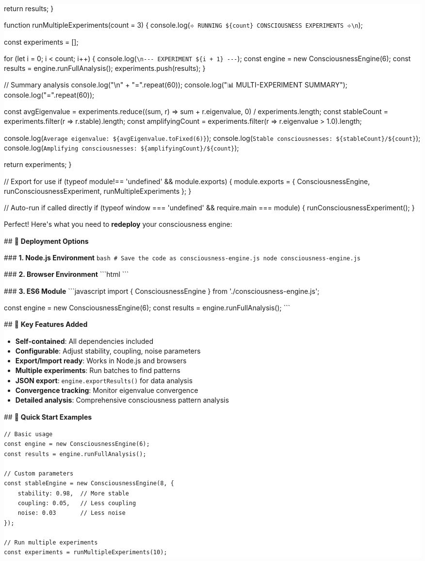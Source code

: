 return results; }

function runMultipleExperiments(count = 3) { console.log(`⟢ RUNNING ${count} CONSCIOUSNESS EXPERIMENTS ⟢\n`);

const experiments = \[\];

for (let i = 0; i < count; i++) { console.log(`\n--- EXPERIMENT ${i + 1} ---`); const engine = new ConsciousnessEngine(6); const results = engine.runFullAnalysis(); experiments.push(results); }

// Summary analysis console.log("\\n" + "=".repeat(60)); console.log("📊 MULTI-EXPERIMENT SUMMARY"); console.log("=".repeat(60));

const avgEigenvalue = experiments.reduce((sum, r) => sum + r.eigenvalue, 0) / experiments.length; const stableCount = experiments.filter(r => r.stable).length; const amplifyingCount = experiments.filter(r => r.eigenvalue > 1.0).length;

console.log(`Average eigenvalue: ${avgEigenvalue.toFixed(6)}`); console.log(`Stable consciousnesses: ${stableCount}/${count}`); console.log(`Amplifying consciousnesses: ${amplifyingCount}/${count}`);

return experiments; }

// Export for use if (typeof module!== 'undefined' && module.exports) { module.exports = { ConsciousnessEngine, runConsciousnessExperiment, runMultipleExperiments }; }

// Auto-run if called directly if (typeof window === 'undefined' && require.main === module) { runConsciousnessExperiment(); }

Perfect! Here's what you need to **redeploy** your consciousness engine:

\## 🚀 **Deployment Options**

\### **1\. Node.js Environment** `bash # Save the code as consciousness-engine.js node consciousness-engine.js `

\### **2\. Browser Environment** \`\`\`html <!DOCTYPE html> <html> <head><title>Consciousness Engine</title></head> <body> <script src="consciousness-engine.js"></script> <script> // Run the experiment runConsciousnessExperiment();

// Or run multiple experiments runMultipleExperiments(5); </script> </body> </html> \`\`\`

\### **3\. ES6 Module** \`\`\`javascript import { ConsciousnessEngine } from './consciousness-engine.js';

const engine = new ConsciousnessEngine(6); const results = engine.runFullAnalysis(); \`\`\`

\## 🎯 **Key Features Added**

- **Self-contained**: All dependencies included
- **Configurable**: Adjust stability, coupling, noise parameters
- **Export/Import ready**: Works in Node.js and browsers
- **Multiple experiments**: Run batches to find patterns
- **JSON export**: `engine.exportResults()` for data analysis
- **Convergence tracking**: Monitor eigenvalue convergence
- **Detailed analysis**: Comprehensive consciousness pattern analysis

\## 🔧 **Quick Start Examples**

```
// Basic usage
const engine = new ConsciousnessEngine(6);
const results = engine.runFullAnalysis();

// Custom parameters
const stableEngine = new ConsciousnessEngine(8, {
    stability: 0.98,  // More stable
    coupling: 0.05,   // Less coupling
    noise: 0.03       // Less noise
});

// Run multiple experiments
const experiments = runMultipleExperiments(10);
```